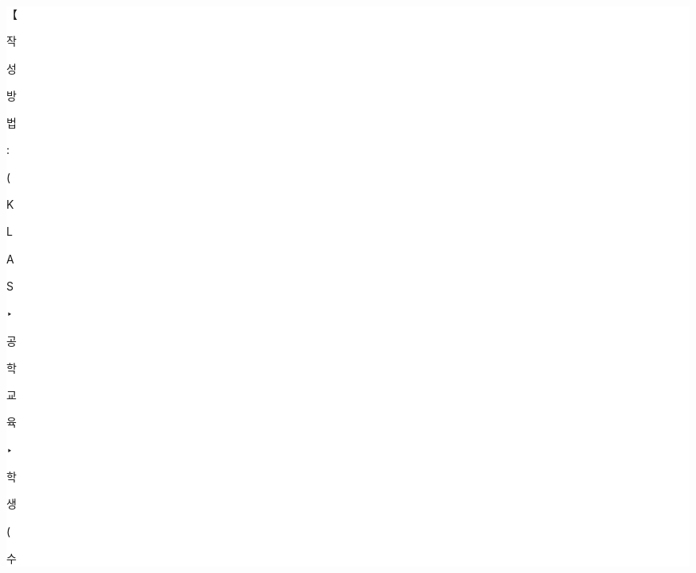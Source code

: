 
 

 

 

 

【

작

성

방

법

 

 

:

 

 

(

K

L

A

S

 

 

‣

 

 

공

학

교

육

 

 

‣

 

 

학

생

(

수
